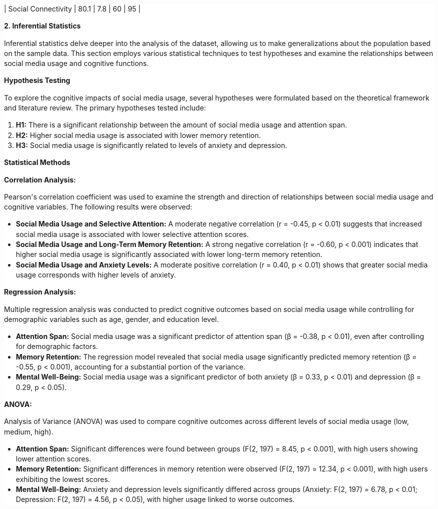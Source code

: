 | Social Connectivity             | 80.1  | 7.8                     | 60      | 95      |

**2. Inferential Statistics**

Inferential statistics delve deeper into the analysis of the dataset, allowing us to make generalizations about the population based on the sample data. This section employs various statistical techniques to test hypotheses and examine the relationships between social media usage and cognitive functions.

**Hypothesis Testing**

To explore the cognitive impacts of social media usage, several hypotheses were formulated based on the theoretical framework and literature review. The primary hypotheses tested include:

1. **H1:** There is a significant relationship between the amount of social media usage and attention span.
2. **H2:** Higher social media usage is associated with lower memory retention.
3. **H3:** Social media usage is significantly related to levels of anxiety and depression.

**Statistical Methods**

**Correlation Analysis:**

Pearson's correlation coefficient was used to examine the strength and direction of relationships between social media usage and cognitive variables. The following results were observed:

- **Social Media Usage and Selective Attention:** A moderate negative correlation (r = -0.45, p < 0.01) suggests that increased social media usage is associated with lower selective attention scores.
- **Social Media Usage and Long-Term Memory Retention:** A strong negative correlation (r = -0.60, p < 0.001) indicates that higher social media usage is significantly associated with lower long-term memory retention.
- **Social Media Usage and Anxiety Levels:** A moderate positive correlation (r = 0.40, p < 0.01) shows that greater social media usage corresponds with higher levels of anxiety.

**Regression Analysis:**

Multiple regression analysis was conducted to predict cognitive outcomes based on social media usage while controlling for demographic variables such as age, gender, and education level.

- **Attention Span:** Social media usage was a significant predictor of attention span (β = -0.38, p < 0.01), even after controlling for demographic factors.
- **Memory Retention:** The regression model revealed that social media usage significantly predicted memory retention (β = -0.55, p < 0.001), accounting for a substantial portion of the variance.
- **Mental Well-Being:** Social media usage was a significant predictor of both anxiety (β = 0.33, p < 0.01) and depression (β = 0.29, p < 0.05).

**ANOVA:**

Analysis of Variance (ANOVA) was used to compare cognitive outcomes across different levels of social media usage (low, medium, high).

- **Attention Span:** Significant differences were found between groups (F(2, 197) = 8.45, p < 0.001), with high users showing lower attention scores.
- **Memory Retention:** Significant differences in memory retention were observed (F(2, 197) = 12.34, p < 0.001), with high users exhibiting the lowest scores.
- **Mental Well-Being:** Anxiety and depression levels significantly differed across groups (Anxiety: F(2, 197) = 6.78, p < 0.01; Depression: F(2, 197) = 4.56, p < 0.05), with higher usage linked to worse outcomes.
